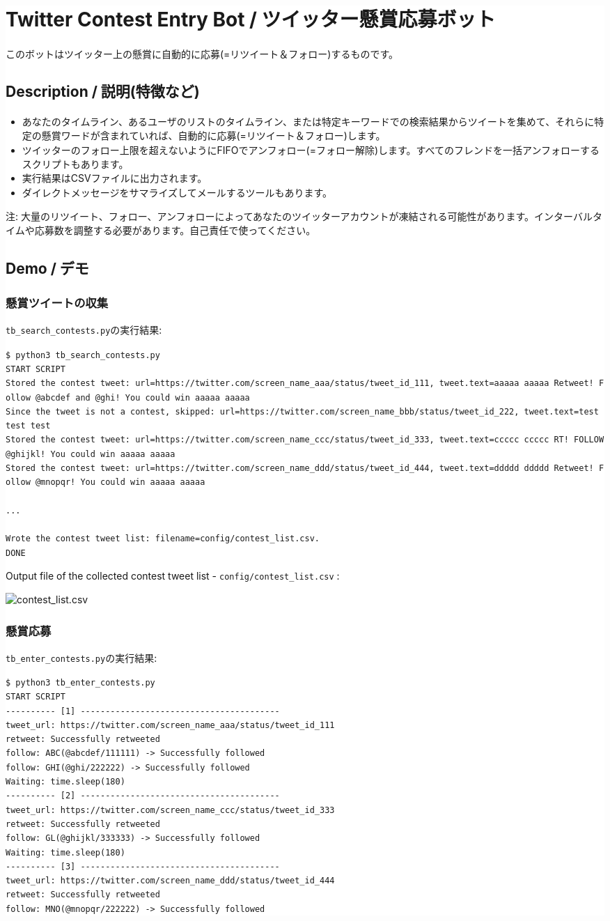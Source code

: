 # Twitter Contest Entry Bot / ツイッター懸賞応募ボット

このボットはツイッター上の懸賞に自動的に応募(=リツイート＆フォロー)するものです。

## Description / 説明(特徴など)

- あなたのタイムライン、あるユーザのリストのタイムライン、または特定キーワードでの検索結果からツイートを集めて、それらに特定の懸賞ワードが含まれていれば、自動的に応募(=リツイート＆フォロー)します。
- ツイッターのフォロー上限を超えないようにFIFOでアンフォロー(=フォロー解除)します。すべてのフレンドを一括アンフォローするスクリプトもあります。
- 実行結果はCSVファイルに出力されます。
- ダイレクトメッセージをサマライズしてメールするツールもあります。

注: 大量のリツイート、フォロー、アンフォローによってあなたのツイッターアカウントが凍結される可能性があります。インターバルタイムや応募数を調整する必要があります。自己責任で使ってください。

## Demo / デモ

### 懸賞ツイートの収集

`tb_search_contests.py`の実行結果:

```Bash:tb_search_contests.py.log
$ python3 tb_search_contests.py
START SCRIPT
Stored the contest tweet: url=https://twitter.com/screen_name_aaa/status/tweet_id_111, tweet.text=aaaaa aaaaa Retweet! Follow @abcdef and @ghi! You could win aaaaa aaaaa
Since the tweet is not a contest, skipped: url=https://twitter.com/screen_name_bbb/status/tweet_id_222, tweet.text=test test test
Stored the contest tweet: url=https://twitter.com/screen_name_ccc/status/tweet_id_333, tweet.text=ccccc ccccc RT! FOLLOW @ghijkl! You could win aaaaa aaaaa
Stored the contest tweet: url=https://twitter.com/screen_name_ddd/status/tweet_id_444, tweet.text=ddddd ddddd Retweet! Follow @mnopqr! You could win aaaaa aaaaa

...

Wrote the contest tweet list: filename=config/contest_list.csv.
DONE
```

Output file of the collected contest tweet list - `config/contest_list.csv` :

![contest_list.csv](https://user-images.githubusercontent.com/48476117/64070857-8ab17080-cca7-11e9-98a0-95fba6b070c1.png)

### 懸賞応募

`tb_enter_contests.py`の実行結果:

```Bash:tb_enter_contests.log
$ python3 tb_enter_contests.py
START SCRIPT
---------- [1] ----------------------------------------
tweet_url: https://twitter.com/screen_name_aaa/status/tweet_id_111
retweet: Successfully retweeted
follow: ABC(@abcdef/111111) -> Successfully followed
follow: GHI(@ghi/222222) -> Successfully followed
Waiting: time.sleep(180)
---------- [2] ----------------------------------------
tweet_url: https://twitter.com/screen_name_ccc/status/tweet_id_333
retweet: Successfully retweeted
follow: GL(@ghijkl/333333) -> Successfully followed
Waiting: time.sleep(180)
---------- [3] ----------------------------------------
tweet_url: https://twitter.com/screen_name_ddd/status/tweet_id_444
retweet: Successfully retweeted
follow: MNO(@mnopqr/222222) -> Successfully followed
```